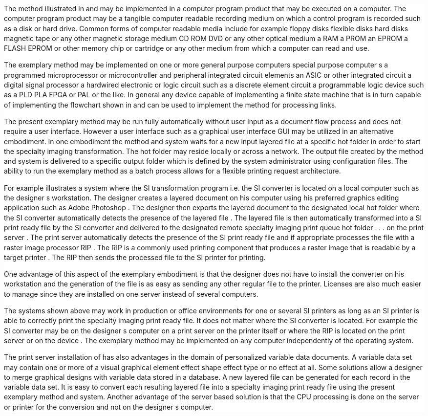 The method illustrated in and may be implemented in a computer program product that may be executed on a computer. The computer program product may be a tangible computer readable recording medium on which a control program is recorded such as a disk or hard drive. Common forms of computer readable media include for example floppy disks flexible disks hard disks magnetic tape or any other magnetic storage medium CD ROM DVD or any other optical medium a RAM a PROM an EPROM a FLASH EPROM or other memory chip or cartridge or any other medium from which a computer can read and use.

The exemplary method may be implemented on one or more general purpose computers special purpose computer s a programmed microprocessor or microcontroller and peripheral integrated circuit elements an ASIC or other integrated circuit a digital signal processor a hardwired electronic or logic circuit such as a discrete element circuit a programmable logic device such as a PLD PLA FPGA or PAL or the like. In general any device capable of implementing a finite state machine that is in turn capable of implementing the flowchart shown in and can be used to implement the method for processing links.

The present exemplary method may be run fully automatically without user input as a document flow process and does not require a user interface. However a user interface such as a graphical user interface GUI may be utilized in an alternative embodiment. In one embodiment the method and system waits for a new input layered file at a specific hot folder in order to start the specialty imaging transformation. The hot folder may reside locally or across a network. The output file created by the method and system is delivered to a specific output folder which is defined by the system administrator using configuration files. The ability to run the exemplary method as a batch process allows for a flexible printing request architecture.

For example illustrates a system where the SI transformation program i.e. the SI converter is located on a local computer such as the designer s workstation. The designer creates a layered document on his computer using his preferred graphics editing application such as Adobe Photoshop . The designer then exports the layered document to the designated local hot folder where the SI converter automatically detects the presence of the layered file . The layered file is then automatically transformed into a SI print ready file by the SI converter and delivered to the designated remote specialty imaging print queue hot folder . . . on the print server . The print server automatically detects the presence of the SI print ready file and if appropriate processes the file with a raster image processor RIP . The RIP is a commonly used printing component that produces a raster image that is readable by a target printer . The RIP then sends the processed file to the SI printer for printing.

One advantage of this aspect of the exemplary embodiment is that the designer does not have to install the converter on his workstation and the generation of the file is as easy as sending any other regular file to the printer. Licenses are also much easier to manage since they are installed on one server instead of several computers.

The systems shown above may work in production or office environments for one or several SI printers as long as an SI printer is able to correctly print the specialty imaging print ready file. It does not matter where the SI converter is located. For example the SI converter may be on the designer s computer on a print server on the printer itself or where the RIP is located on the print server or on the device . The exemplary method may be implemented on any computer independently of the operating system.

The print server installation of has also advantages in the domain of personalized variable data documents. A variable data set may contain one or more of a visual graphical element effect shape effect type or no effect at all. Some solutions allow a designer to merge graphical designs with variable data stored in a database. A new layered file can be generated for each record in the variable data set. It is easy to convert each resulting layered file into a specialty imaging print ready file using the present exemplary method and system. Another advantage of the server based solution is that the CPU processing is done on the server or printer for the conversion and not on the designer s computer.
